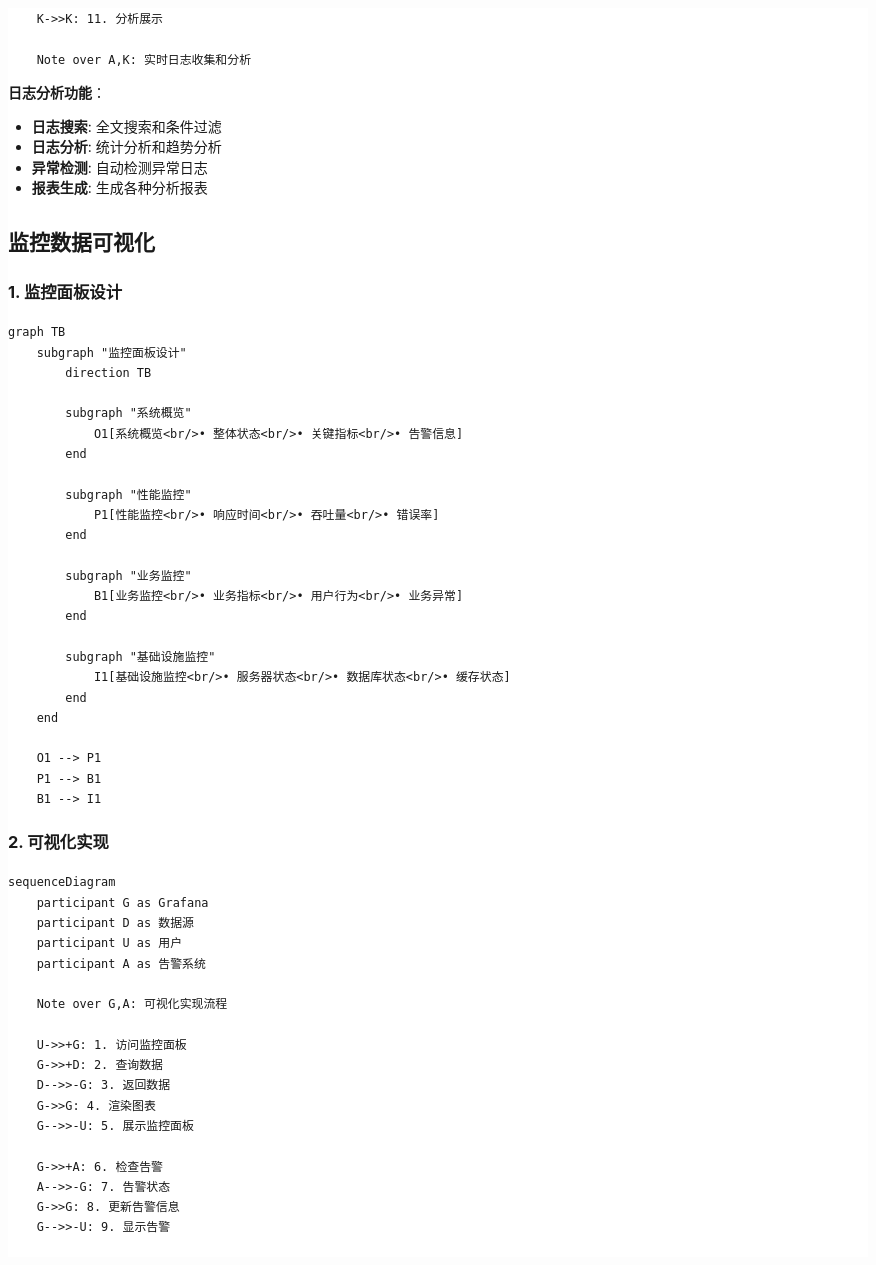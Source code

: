 ```mermaid
    K->>K: 11. 分析展示
    
    Note over A,K: 实时日志收集和分析
```

**日志分析功能**：
- **日志搜索**: 全文搜索和条件过滤
- **日志分析**: 统计分析和趋势分析
- **异常检测**: 自动检测异常日志
- **报表生成**: 生成各种分析报表

## 监控数据可视化

### 1. 监控面板设计

```mermaid
graph TB
    subgraph "监控面板设计"
        direction TB
        
        subgraph "系统概览"
            O1[系统概览<br/>• 整体状态<br/>• 关键指标<br/>• 告警信息]
        end
        
        subgraph "性能监控"
            P1[性能监控<br/>• 响应时间<br/>• 吞吐量<br/>• 错误率]
        end
        
        subgraph "业务监控"
            B1[业务监控<br/>• 业务指标<br/>• 用户行为<br/>• 业务异常]
        end
        
        subgraph "基础设施监控"
            I1[基础设施监控<br/>• 服务器状态<br/>• 数据库状态<br/>• 缓存状态]
        end
    end
    
    O1 --> P1
    P1 --> B1
    B1 --> I1
```

### 2. 可视化实现

```mermaid
sequenceDiagram
    participant G as Grafana
    participant D as 数据源
    participant U as 用户
    participant A as 告警系统
    
    Note over G,A: 可视化实现流程
    
    U->>+G: 1. 访问监控面板
    G->>+D: 2. 查询数据
    D-->>-G: 3. 返回数据
    G->>G: 4. 渲染图表
    G-->>-U: 5. 展示监控面板
    
    G->>+A: 6. 检查告警
    A-->>-G: 7. 告警状态
    G->>G: 8. 更新告警信息
    G-->>-U: 9. 显示告警
    
```